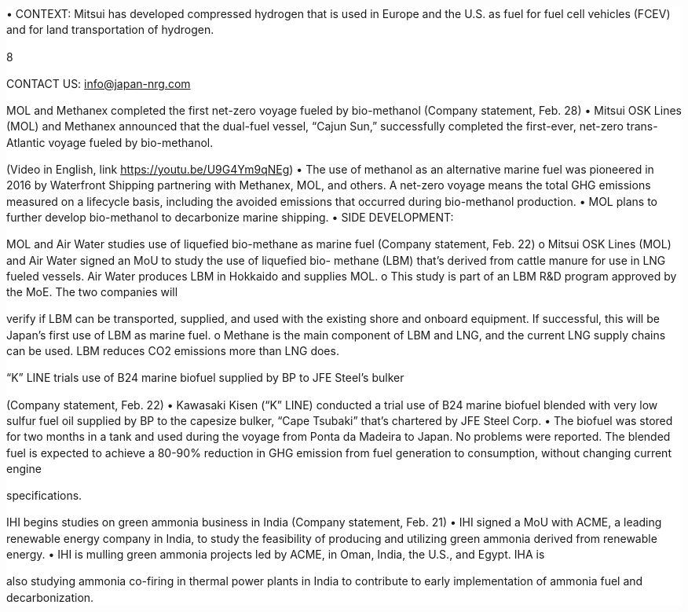 •  CONTEXT: Mitsui has developed compressed hydrogen that is used in Europe and the U.S. as fuel
for fuel cell vehicles (FCEV) and for land transportation of hydrogen.



8


CONTACT  US: info@japan-nrg.com

MOL and Methanex completed the first net-zero voyage fueled by bio-methanol
(Company statement, Feb. 28)
•  Mitsui OSK Lines (MOL) and Methanex announced that the dual-fuel vessel, “Cajun Sun,”
successfully completed the first-ever, net-zero trans-Atlantic voyage fueled by bio-methanol.

(Video in English, link https://youtu.be/U9G4Ym9qNEg)
•  The use of methanol as an alternative marine fuel was pioneered in 2016 by Waterfront Shipping
partnering with Methanex, MOL, and others. A net-zero voyage means the total GHG emissions
measured on a lifecycle basis, including the avoided emissions that occurred during bio-methanol
production.
•  MOL plans to further develop bio-methanol to decarbonize marine shipping.
•  SIDE DEVELOPMENT:

MOL and Air Water studies use of liquefied bio-methane as marine fuel
(Company statement, Feb. 22)
o  Mitsui OSK Lines (MOL) and Air Water signed an MoU to study the use of liquefied bio-
methane (LBM) that’s derived from cattle manure for use in LNG fueled vessels. Air Water
produces LBM in Hokkaido and supplies MOL.
o  This study is part of an LBM R&D program approved by the MoE. The two companies will

verify if LBM can be transported, supplied, and used with the existing shore and onboard
equipment. If successful, this will be Japan’s first use of LBM as marine fuel.
o  Methane is the main component of LBM and LNG, and the current LNG supply chains
can be used. LBM reduces CO2 emissions more than LNG does.



“K” LINE trials use of B24 marine biofuel supplied by BP to JFE Steel’s bulker

(Company statement, Feb. 22)
•  Kawasaki Kisen (“K” LINE) conducted a trial use of B24 marine biofuel blended with very low sulfur
fuel oil supplied by BP to the capesize bulker, “Cape Tsubaki” that’s chartered by JFE Steel Corp.
•  The biofuel was stored for two months in a tank and used during the voyage from Ponta da
Madeira to Japan. No problems were reported. The blended fuel is expected to achieve a 80-90%
reduction in GHG emission from fuel generation to consumption, without changing current engine

specifications.



IHI begins studies on green ammonia business in India
(Company statement, Feb. 21)
•  IHI signed a MoU with ACME, a leading renewable energy company in India, to study the
feasibility of producing and utilizing green ammonia derived from renewable energy.
•  IHI is mulling green ammonia projects led by ACME, in Oman, India, the U.S., and Egypt. IHA is

also studying ammonia co-firing in thermal power plants in India to contribute to early
implementation of ammonia fuel and decarbonization.
